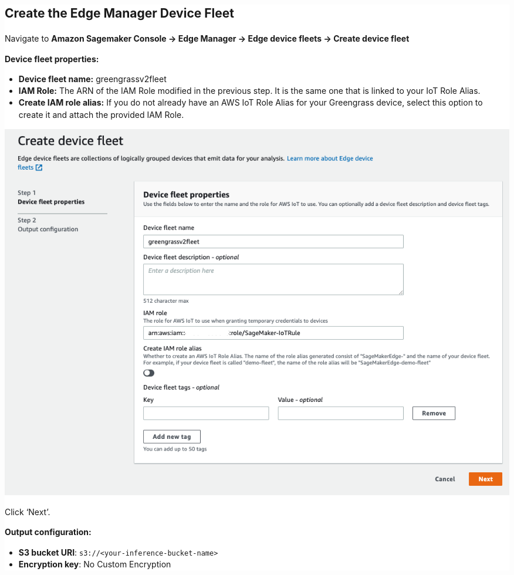 ## **Create the Edge Manager Device Fleet**

Navigate to **Amazon Sagemaker Console → Edge Manager → Edge device fleets → Create device fleet**

**Device fleet properties:**
* **Device fleet name:** greengrassv2fleet
* **IAM Role:** The ARN of the IAM Role modified in the previous step. It is the same one that is linked to your IoT Role Alias. 
* **Create IAM role alias:** If you do not already have an AWS IoT Role Alias for your Greengrass device, select this option to create it and attach the provided IAM Role.

![Create Device Fleet](images/emdevicefleet.png)

Click ‘Next’.

**Output configuration:**
* **S3 bucket URI**: ``s3://<your-inference-bucket-name>``
* **Encryption key**: No Custom Encryption
